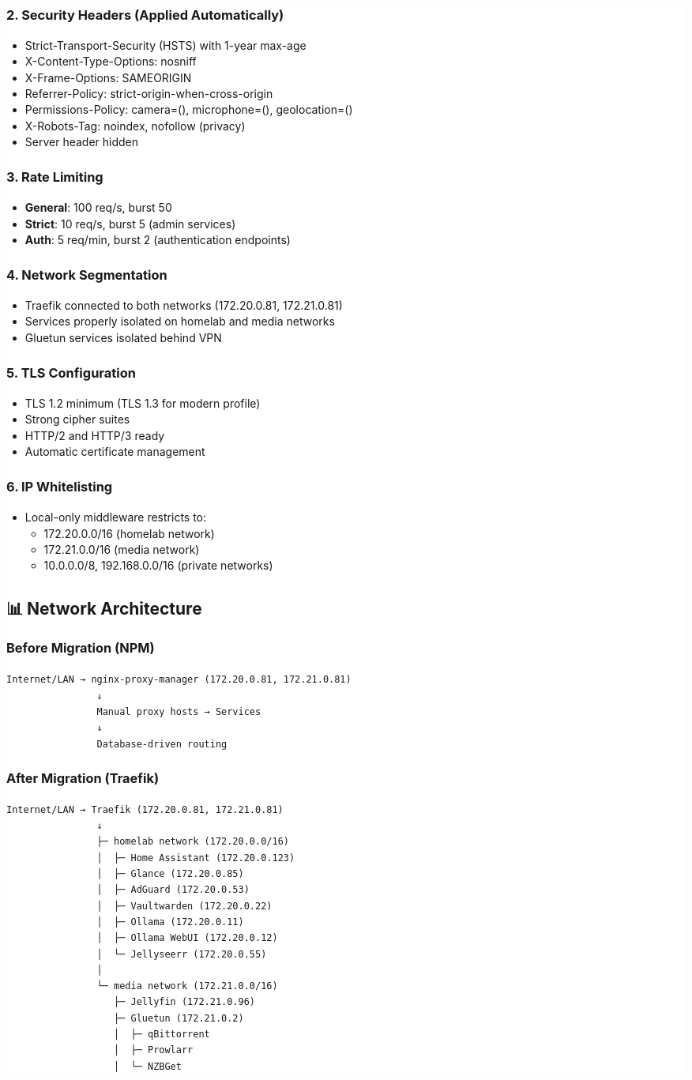 ### 2. Security Headers (Applied Automatically)
- Strict-Transport-Security (HSTS) with 1-year max-age
- X-Content-Type-Options: nosniff
- X-Frame-Options: SAMEORIGIN
- Referrer-Policy: strict-origin-when-cross-origin
- Permissions-Policy: camera=(), microphone=(), geolocation=()
- X-Robots-Tag: noindex, nofollow (privacy)
- Server header hidden

### 3. Rate Limiting
- **General**: 100 req/s, burst 50
- **Strict**: 10 req/s, burst 5 (admin services)
- **Auth**: 5 req/min, burst 2 (authentication endpoints)

### 4. Network Segmentation
- Traefik connected to both networks (172.20.0.81, 172.21.0.81)
- Services properly isolated on homelab and media networks
- Gluetun services isolated behind VPN

### 5. TLS Configuration
- TLS 1.2 minimum (TLS 1.3 for modern profile)
- Strong cipher suites
- HTTP/2 and HTTP/3 ready
- Automatic certificate management

### 6. IP Whitelisting
- Local-only middleware restricts to:
  - 172.20.0.0/16 (homelab network)
  - 172.21.0.0/16 (media network)
  - 10.0.0.0/8, 192.168.0.0/16 (private networks)

## 📊 Network Architecture

### Before Migration (NPM)
```
Internet/LAN → nginx-proxy-manager (172.20.0.81, 172.21.0.81)
                ↓
                Manual proxy hosts → Services
                ↓
                Database-driven routing
```

### After Migration (Traefik)
```
Internet/LAN → Traefik (172.20.0.81, 172.21.0.81)
                ↓
                ├─ homelab network (172.20.0.0/16)
                │  ├─ Home Assistant (172.20.0.123)
                │  ├─ Glance (172.20.0.85)
                │  ├─ AdGuard (172.20.0.53)
                │  ├─ Vaultwarden (172.20.0.22)
                │  ├─ Ollama (172.20.0.11)
                │  ├─ Ollama WebUI (172.20.0.12)
                │  └─ Jellyseerr (172.20.0.55)
                │
                └─ media network (172.21.0.0/16)
                   ├─ Jellyfin (172.21.0.96)
                   ├─ Gluetun (172.21.0.2)
                   │  ├─ qBittorrent
                   │  ├─ Prowlarr
                   │  └─ NZBGet
```